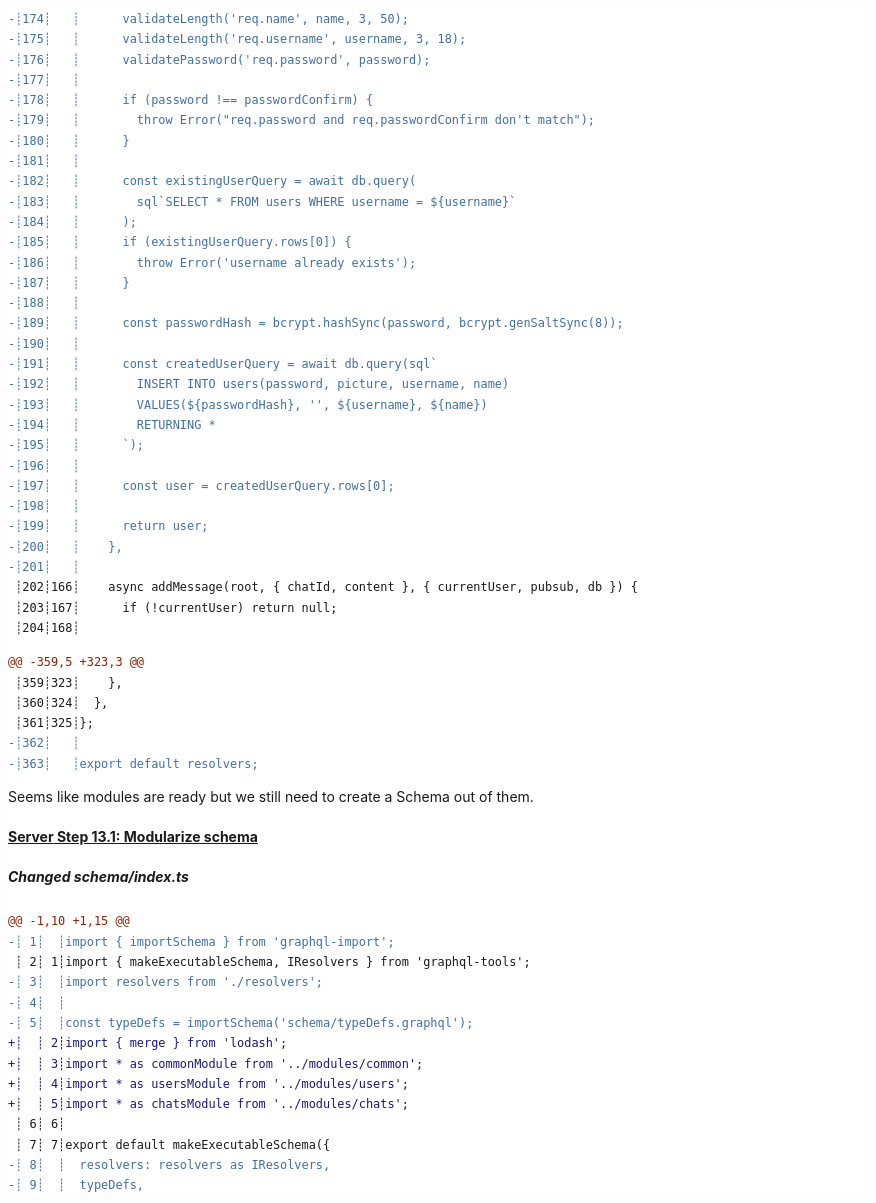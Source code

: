 ```diff
-┊174┊   ┊      validateLength('req.name', name, 3, 50);
-┊175┊   ┊      validateLength('req.username', username, 3, 18);
-┊176┊   ┊      validatePassword('req.password', password);
-┊177┊   ┊
-┊178┊   ┊      if (password !== passwordConfirm) {
-┊179┊   ┊        throw Error("req.password and req.passwordConfirm don't match");
-┊180┊   ┊      }
-┊181┊   ┊
-┊182┊   ┊      const existingUserQuery = await db.query(
-┊183┊   ┊        sql`SELECT * FROM users WHERE username = ${username}`
-┊184┊   ┊      );
-┊185┊   ┊      if (existingUserQuery.rows[0]) {
-┊186┊   ┊        throw Error('username already exists');
-┊187┊   ┊      }
-┊188┊   ┊
-┊189┊   ┊      const passwordHash = bcrypt.hashSync(password, bcrypt.genSaltSync(8));
-┊190┊   ┊
-┊191┊   ┊      const createdUserQuery = await db.query(sql`
-┊192┊   ┊        INSERT INTO users(password, picture, username, name)
-┊193┊   ┊        VALUES(${passwordHash}, '', ${username}, ${name})
-┊194┊   ┊        RETURNING *
-┊195┊   ┊      `);
-┊196┊   ┊
-┊197┊   ┊      const user = createdUserQuery.rows[0];
-┊198┊   ┊
-┊199┊   ┊      return user;
-┊200┊   ┊    },
-┊201┊   ┊
 ┊202┊166┊    async addMessage(root, { chatId, content }, { currentUser, pubsub, db }) {
 ┊203┊167┊      if (!currentUser) return null;
 ┊204┊168┊
```
```diff
@@ -359,5 +323,3 @@
 ┊359┊323┊    },
 ┊360┊324┊  },
 ┊361┊325┊};
-┊362┊   ┊
-┊363┊   ┊export default resolvers;
```

[}]: #

Seems like modules are ready but we still need to create a Schema out of them.

[{]: <helper> (diffStep "13.1" files="schema/index.ts" module="server")

#### [__Server__ Step 13.1: Modularize schema](https://github.com/Urigo/WhatsApp-Clone-Server/commit/4d80d4805eda25411de6a605ac26d0fe62440b26)

##### Changed schema&#x2F;index.ts
```diff
@@ -1,10 +1,15 @@
-┊ 1┊  ┊import { importSchema } from 'graphql-import';
 ┊ 2┊ 1┊import { makeExecutableSchema, IResolvers } from 'graphql-tools';
-┊ 3┊  ┊import resolvers from './resolvers';
-┊ 4┊  ┊
-┊ 5┊  ┊const typeDefs = importSchema('schema/typeDefs.graphql');
+┊  ┊ 2┊import { merge } from 'lodash';
+┊  ┊ 3┊import * as commonModule from '../modules/common';
+┊  ┊ 4┊import * as usersModule from '../modules/users';
+┊  ┊ 5┊import * as chatsModule from '../modules/chats';
 ┊ 6┊ 6┊
 ┊ 7┊ 7┊export default makeExecutableSchema({
-┊ 8┊  ┊  resolvers: resolvers as IResolvers,
-┊ 9┊  ┊  typeDefs,
```

[//]: # (head-end)
[{]: <helper> (diffStep "13.1" files="modules/common/index.ts" module="server")
[{]: <helper> (diffStep "13.1" files="modules/users/index.ts" module="server")
[{]: <helper> (diffStep "13.1" files="modules/chats/index.ts" module="server")
[{]: <helper> (diffStep "13.1" files="codegen.yml" module="server")
[{]: <helper> (diffStep "13.2" files="index.ts" module="server")
[{]: <helper> (diffStep "13.2" files="codegen.yml" module="server")
[{]: <helper> (diffStep "13.3" files="modules/common/index.ts" module="server")
[{]: <helper> (diffStep "13.3" files="modules/users/index.ts" module="server")
[{]: <helper> (diffStep "13.3" files="modules/chats/index.ts" module="server")
[{]: <helper> (diffStep "13.3" files="index.ts" module="server")
[{]: <helper> (diffStep "13.4" files="modules/chats/unsplash.api.ts" module="server")
[{]: <helper> (diffStep "13.4" files="index.ts" module="server")
[{]: <helper> (diffStep "13.4" files="context.ts" module="server")
[{]: <helper> (diffStep "13.4" files="modules/chats/index.ts" module="server")
[{]: <helper> (diffStep "13.5" files="context.ts" module="server")
[{]: <helper> (diffStep "13.5" files="index.ts" module="server")
[{]: <helper> (diffStep "13.5" files="modules/chats/unsplash.api.ts" module="server")
[{]: <helper> (diffStep "13.5" files="modules/chats/index.ts" module="server")
[{]: <helper> (diffStep "13.6" files="modules/common/database.provider.ts" module="server")
[{]: <helper> (diffStep "13.6" files="modules/common/index.ts" module="server")
[{]: <helper> (diffStep "13.6" files="modules/index.ts" module="server")
[{]: <helper> (diffStep "13.7" files="modules/users/users.provider.ts,modules/users/index.ts" module="server")
[{]: <helper> (diffStep "13.8" module="server")
[{]: <helper> (diffStep "13.9" module="server")
[{]: <helper> (diffStep "13.10" module="server")
[{]: <helper> (diffStep "13.11" module="server")